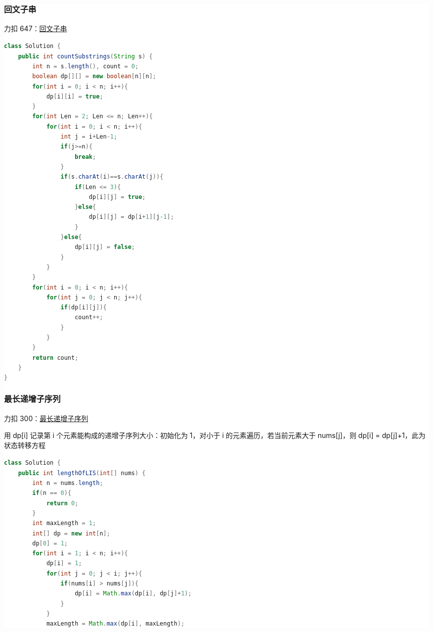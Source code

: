 
### 回文子串

力扣 647：[回文子串](https://leetcode.cn/problems/palindromic-substrings/)

```java
class Solution {
    public int countSubstrings(String s) {
        int n = s.length(), count = 0;
        boolean dp[][] = new boolean[n][n];
        for(int i = 0; i < n; i++){
            dp[i][i] = true;
        }
        for(int Len = 2; Len <= n; Len++){
            for(int i = 0; i < n; i++){
                int j = i+Len-1;
                if(j>=n){
                    break;
                }
                if(s.charAt(i)==s.charAt(j)){
                    if(Len <= 3){
                        dp[i][j] = true;
                    }else{
                        dp[i][j] = dp[i+1][j-1];
                    }
                }else{
                    dp[i][j] = false;
                }
            }
        }
        for(int i = 0; i < n; i++){
            for(int j = 0; j < n; j++){
                if(dp[i][j]){
                    count++;
                }
            }
        }
        return count;
    }
}
```

### 最长递增子序列

力扣 300：[最长递增子序列](https://leetcode.cn/problems/longest-increasing-subsequence/)

用 dp[i] 记录第 i 个元素能构成的递增子序列大小：初始化为 1，对小于 i 的元素遍历，若当前元素大于 nums[j]，则 dp[i] = dp[j]+1，此为状态转移方程

```java
class Solution {
    public int lengthOfLIS(int[] nums) {
        int n = nums.length;
        if(n == 0){
            return 0;
        }
        int maxLength = 1;
        int[] dp = new int[n];
        dp[0] = 1;
        for(int i = 1; i < n; i++){
            dp[i] = 1;
            for(int j = 0; j < i; j++){               
                if(nums[i] > nums[j]){
                    dp[i] = Math.max(dp[i], dp[j]+1);
                }
            }
            maxLength = Math.max(dp[i], maxLength);
```